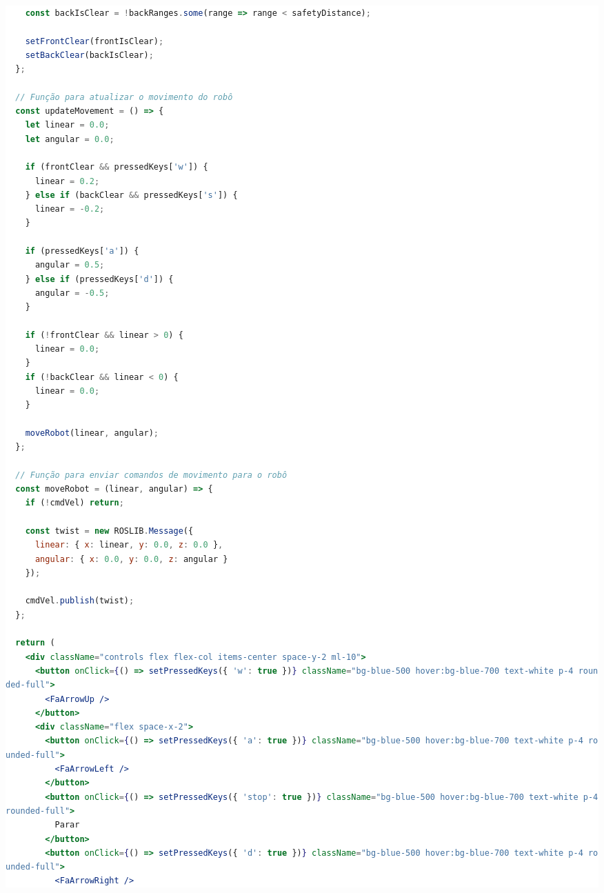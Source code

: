 ```jsx
    const backIsClear = !backRanges.some(range => range < safetyDistance);

    setFrontClear(frontIsClear);
    setBackClear(backIsClear);
  };

  // Função para atualizar o movimento do robô
  const updateMovement = () => {
    let linear = 0.0;
    let angular = 0.0;

    if (frontClear && pressedKeys['w']) {
      linear = 0.2;
    } else if (backClear && pressedKeys['s']) {
      linear = -0.2;
    }

    if (pressedKeys['a']) {
      angular = 0.5;
    } else if (pressedKeys['d']) {
      angular = -0.5;
    }

    if (!frontClear && linear > 0) {
      linear = 0.0;
    }
    if (!backClear && linear < 0) {
      linear = 0.0;
    }

    moveRobot(linear, angular);
  };

  // Função para enviar comandos de movimento para o robô
  const moveRobot = (linear, angular) => {
    if (!cmdVel) return;

    const twist = new ROSLIB.Message({
      linear: { x: linear, y: 0.0, z: 0.0 },
      angular: { x: 0.0, y: 0.0, z: angular }
    });

    cmdVel.publish(twist);
  };

  return (
    <div className="controls flex flex-col items-center space-y-2 ml-10">
      <button onClick={() => setPressedKeys({ 'w': true })} className="bg-blue-500 hover:bg-blue-700 text-white p-4 rounded-full">
        <FaArrowUp />
      </button>
      <div className="flex space-x-2">
        <button onClick={() => setPressedKeys({ 'a': true })} className="bg-blue-500 hover:bg-blue-700 text-white p-4 rounded-full">
          <FaArrowLeft />
        </button>
        <button onClick={() => setPressedKeys({ 'stop': true })} className="bg-blue-500 hover:bg-blue-700 text-white p-4 rounded-full">
          Parar
        </button>
        <button onClick={() => setPressedKeys({ 'd': true })} className="bg-blue-500 hover:bg-blue-700 text-white p-4 rounded-full">
          <FaArrowRight />
```